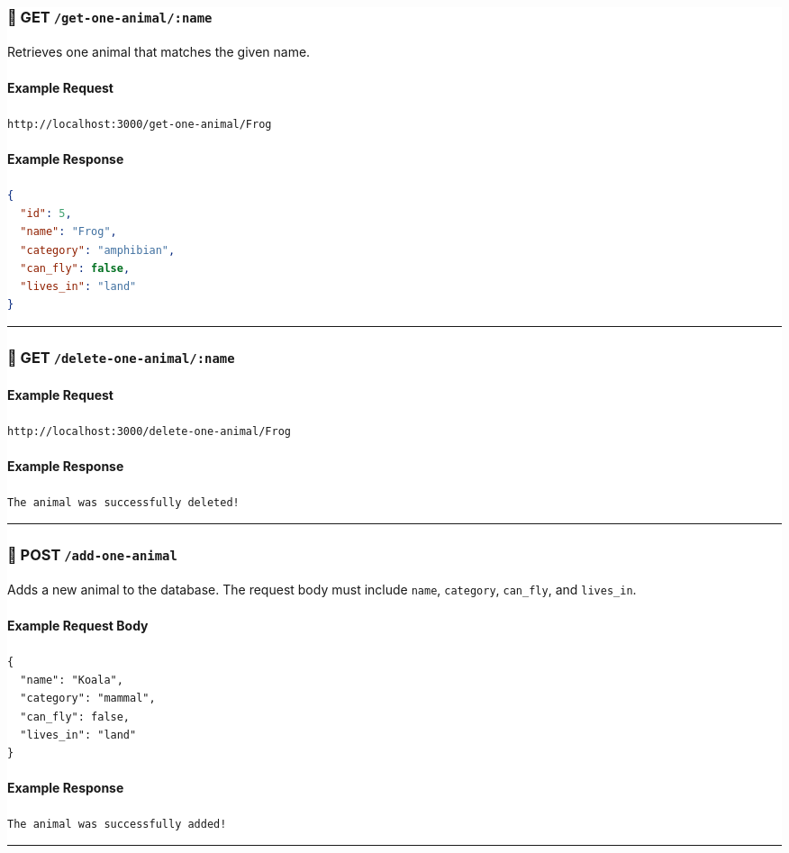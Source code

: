 ### 🔷 GET `/get-one-animal/:name`

Retrieves one animal that matches the given name.

#### Example Request

`http://localhost:3000/get-one-animal/Frog`

#### Example Response

```json
{
  "id": 5,
  "name": "Frog",
  "category": "amphibian",
  "can_fly": false,
  "lives_in": "land"
}
```

---

### 🔷 GET `/delete-one-animal/:name`

#### Example Request

`http://localhost:3000/delete-one-animal/Frog`

#### Example Response

```
The animal was successfully deleted!
```

---

### 🔷 POST `/add-one-animal`

Adds a new animal to the database.
The request body must include `name`, `category`, `can_fly`, and `lives_in`.

#### Example Request Body

```
{
  "name": "Koala",
  "category": "mammal",
  "can_fly": false,
  "lives_in": "land"
}
```

#### Example Response

```
The animal was successfully added!
```

---